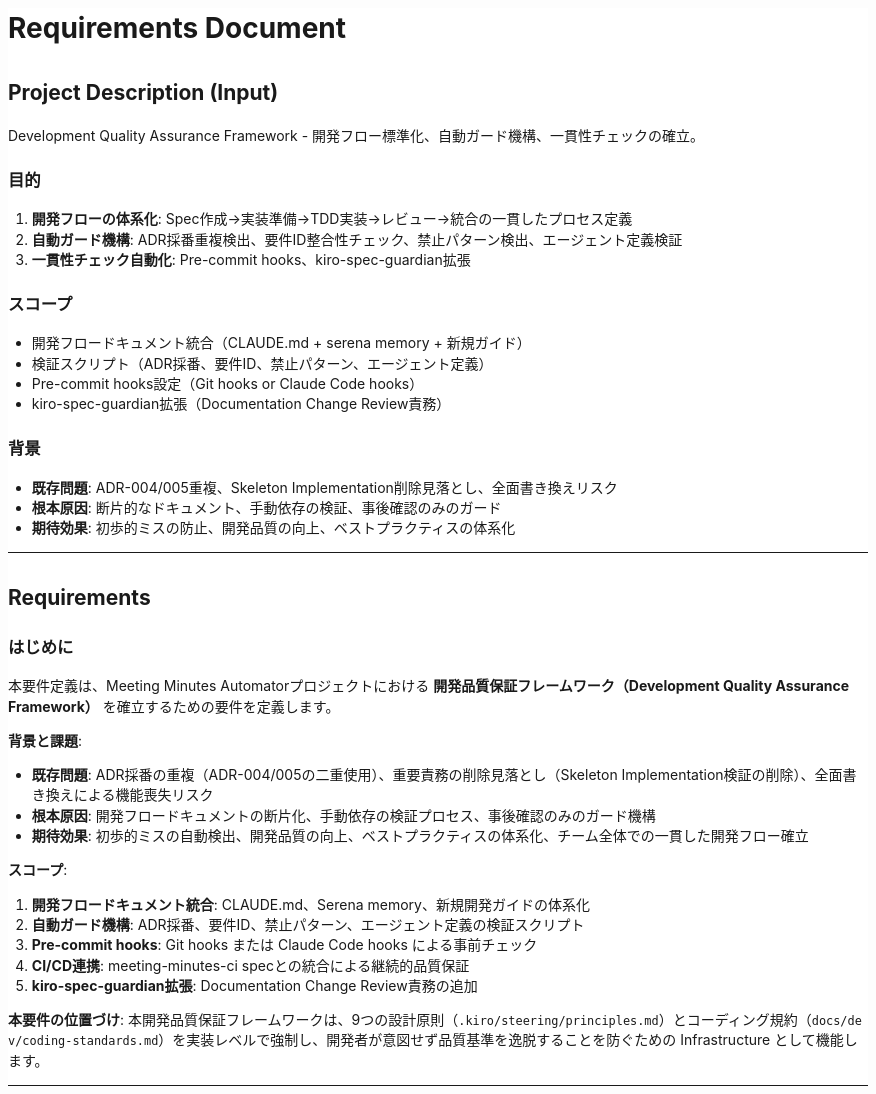 # Requirements Document

## Project Description (Input)

Development Quality Assurance Framework - 開発フロー標準化、自動ガード機構、一貫性チェックの確立。

### 目的

1. **開発フローの体系化**: Spec作成→実装準備→TDD実装→レビュー→統合の一貫したプロセス定義
2. **自動ガード機構**: ADR採番重複検出、要件ID整合性チェック、禁止パターン検出、エージェント定義検証
3. **一貫性チェック自動化**: Pre-commit hooks、kiro-spec-guardian拡張

### スコープ

- 開発フロードキュメント統合（CLAUDE.md + serena memory + 新規ガイド）
- 検証スクリプト（ADR採番、要件ID、禁止パターン、エージェント定義）
- Pre-commit hooks設定（Git hooks or Claude Code hooks）
- kiro-spec-guardian拡張（Documentation Change Review責務）

### 背景

- **既存問題**: ADR-004/005重複、Skeleton Implementation削除見落とし、全面書き換えリスク
- **根本原因**: 断片的なドキュメント、手動依存の検証、事後確認のみのガード
- **期待効果**: 初歩的ミスの防止、開発品質の向上、ベストプラクティスの体系化

---

## Requirements

### はじめに

本要件定義は、Meeting Minutes Automatorプロジェクトにおける **開発品質保証フレームワーク（Development Quality Assurance Framework）** を確立するための要件を定義します。

**背景と課題**:
- **既存問題**: ADR採番の重複（ADR-004/005の二重使用）、重要責務の削除見落とし（Skeleton Implementation検証の削除）、全面書き換えによる機能喪失リスク
- **根本原因**: 開発フロードキュメントの断片化、手動依存の検証プロセス、事後確認のみのガード機構
- **期待効果**: 初歩的ミスの自動検出、開発品質の向上、ベストプラクティスの体系化、チーム全体での一貫した開発フロー確立

**スコープ**:
1. **開発フロードキュメント統合**: CLAUDE.md、Serena memory、新規開発ガイドの体系化
2. **自動ガード機構**: ADR採番、要件ID、禁止パターン、エージェント定義の検証スクリプト
3. **Pre-commit hooks**: Git hooks または Claude Code hooks による事前チェック
4. **CI/CD連携**: meeting-minutes-ci specとの統合による継続的品質保証
5. **kiro-spec-guardian拡張**: Documentation Change Review責務の追加

**本要件の位置づけ**:
本開発品質保証フレームワークは、9つの設計原則（`.kiro/steering/principles.md`）とコーディング規約（`docs/dev/coding-standards.md`）を実装レベルで強制し、開発者が意図せず品質基準を逸脱することを防ぐための Infrastructure として機能します。

---
